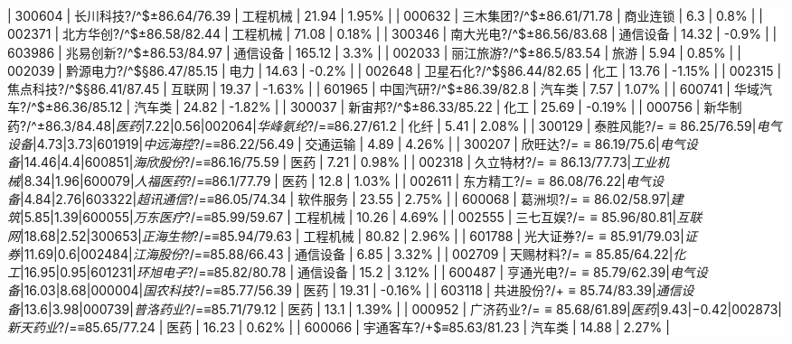 | 300604 | 长川科技?/^$±86.64/76.39 |   工程机械   |   21.94   |  1.95%  |
| 000632 | 三木集团?/^$±86.61/71.78 |   商业连锁   |    6.3    |   0.8%  |
| 002371 | 北方华创?/^$±86.58/82.44 |   工程机械   |   71.08   |  0.18%  |
| 300346 | 南大光电?/^$±86.56/83.68 |   通信设备   |   14.32   |  -0.9%  |
| 603986 | 兆易创新?/^$±86.53/84.97 |   通信设备   |   165.12  |   3.3%  |
| 002033 | 丽江旅游?/^$±86.5/83.54  |     旅游     |    5.94   |  0.85%  |
| 002039 | 黔源电力?/^$§86.47/85.15 |     电力     |   14.63   |  -0.2%  |
| 002648 | 卫星石化?/^$§86.44/82.65 |     化工     |   13.76   |  -1.15% |
| 002315 | 焦点科技?/^$§86.41/87.45 |    互联网    |   19.37   |  -1.63% |
| 601965 | 中国汽研?/^$±86.39/82.8  |    汽车类    |    7.57   |  1.07%  |
| 600741 | 华域汽车?/^$±86.36/85.12 |    汽车类    |   24.82   |  -1.82% |
| 300037 |  新宙邦?/^$±86.33/85.22  |     化工     |   25.69   |  -0.19% |
| 000756 | 新华制药?/^$±86.3/84.48  |     医药     |    7.22   |  0.56%  |
| 002064 | 华峰氨纶?/=$≡86.27/61.2  |     化纤     |    5.41   |  2.08%  |
| 300129 | 泰胜风能?/=$≡86.25/76.59 |   电气设备   |    4.73   |  3.73%  |
| 601919 | 中远海控?/=$≡86.22/56.49 |   交通运输   |    4.89   |  4.26%  |
| 300207 |  欣旺达?/=$≡86.19/75.6   |   电气设备   |   14.46   |   4.4%  |
| 600851 | 海欣股份?/=$≡86.16/75.59 |     医药     |    7.21   |  0.98%  |
| 002318 | 久立特材?/=$≡86.13/77.73 |   工业机械   |    8.34   |  1.96%  |
| 600079 | 人福医药?/=$≡86.1/77.79  |     医药     |    12.8   |  1.03%  |
| 002611 | 东方精工?/=$≡86.08/76.22 |   电气设备   |    4.84   |  2.76%  |
| 603322 | 超讯通信?/=$≡86.05/74.34 |   软件服务   |   23.55   |  2.75%  |
| 600068 |  葛洲坝?/=$≡86.02/58.97  |     建筑     |    5.85   |  1.39%  |
| 600055 | 万东医疗?/=$≡85.99/59.67 |   工程机械   |   10.26   |  4.69%  |
| 002555 | 三七互娱?/=$≡85.96/80.81 |    互联网    |   18.68   |  2.52%  |
| 300653 | 正海生物?/=$≡85.94/79.63 |   工程机械   |   80.82   |  2.96%  |
| 601788 | 光大证券?/=$≡85.91/79.03 |     证券     |   11.69   |   0.6%  |
| 002484 | 江海股份?/=$≡85.88/66.43 |   通信设备   |    6.85   |  3.32%  |
| 002709 | 天赐材料?/=$≡85.85/64.22 |     化工     |   16.95   |  0.95%  |
| 601231 | 环旭电子?/=$≡85.82/80.78 |   通信设备   |    15.2   |  3.12%  |
| 600487 | 亨通光电?/=$≡85.79/62.39 |   电气设备   |   16.03   |  8.68%  |
| 000004 | 国农科技?/=$≡85.77/56.39 |     医药     |   19.31   |  -0.16% |
| 603118 | 共进股份?/+$≡85.74/83.39 |   通信设备   |    13.6   |  3.98%  |
| 000739 | 普洛药业?/=$≡85.71/79.12 |     医药     |    13.1   |  1.39%  |
| 000952 | 广济药业?/=$≡85.68/61.89 |     医药     |    9.43   |  -0.42% |
| 002873 | 新天药业?/=$≡85.65/77.24 |     医药     |   16.23   |  0.62%  |
| 600066 | 宇通客车?/+$≡85.63/81.23 |    汽车类    |   14.88   |  2.27%  |